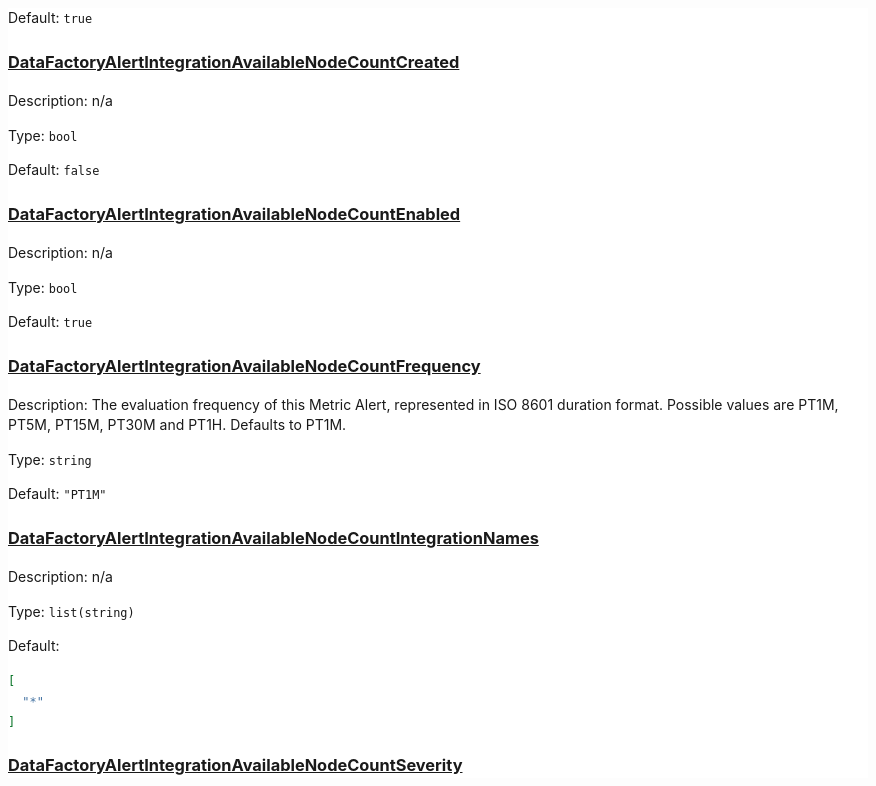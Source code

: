 Default: `true`

### <a name="input_DataFactoryAlertIntegrationAvailableNodeCountCreated"></a> [DataFactoryAlertIntegrationAvailableNodeCountCreated](#input\_DataFactoryAlertIntegrationAvailableNodeCountCreated)

Description: n/a

Type: `bool`

Default: `false`

### <a name="input_DataFactoryAlertIntegrationAvailableNodeCountEnabled"></a> [DataFactoryAlertIntegrationAvailableNodeCountEnabled](#input\_DataFactoryAlertIntegrationAvailableNodeCountEnabled)

Description: n/a

Type: `bool`

Default: `true`

### <a name="input_DataFactoryAlertIntegrationAvailableNodeCountFrequency"></a> [DataFactoryAlertIntegrationAvailableNodeCountFrequency](#input\_DataFactoryAlertIntegrationAvailableNodeCountFrequency)

Description: The evaluation frequency of this Metric Alert, represented in ISO 8601 duration format. Possible values are PT1M, PT5M, PT15M, PT30M and PT1H. Defaults to PT1M.

Type: `string`

Default: `"PT1M"`

### <a name="input_DataFactoryAlertIntegrationAvailableNodeCountIntegrationNames"></a> [DataFactoryAlertIntegrationAvailableNodeCountIntegrationNames](#input\_DataFactoryAlertIntegrationAvailableNodeCountIntegrationNames)

Description: n/a

Type: `list(string)`

Default:

```json
[
  "*"
]
```

### <a name="input_DataFactoryAlertIntegrationAvailableNodeCountSeverity"></a> [DataFactoryAlertIntegrationAvailableNodeCountSeverity](#input\_DataFactoryAlertIntegrationAvailableNodeCountSeverity)
